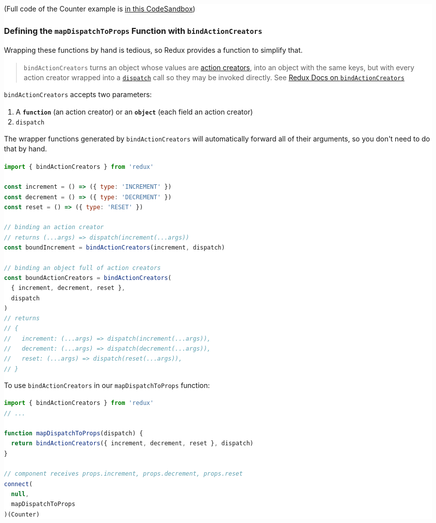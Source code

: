 (Full code of the Counter example is [in this CodeSandbox](https://codesandbox.io/s/yv6kqo1yw9))

### Defining the `mapDispatchToProps` Function with `bindActionCreators`

Wrapping these functions by hand is tedious, so Redux provides a function to simplify that.

> `bindActionCreators` turns an object whose values are [action creators](https://redux.js.org/glossary#action-creator), into an object with the same keys, but with every action creator wrapped into a [`dispatch`](https://redux.js.org/api/store#dispatch) call so they may be invoked directly. See [Redux Docs on `bindActionCreators`](https://redux.js.org/api/bindactioncreators)

`bindActionCreators` accepts two parameters:

1. A **`function`** (an action creator) or an **`object`** (each field an action creator)
2. `dispatch`

The wrapper functions generated by `bindActionCreators` will automatically forward all of their arguments, so you don't need to do that by hand.

```js
import { bindActionCreators } from 'redux'

const increment = () => ({ type: 'INCREMENT' })
const decrement = () => ({ type: 'DECREMENT' })
const reset = () => ({ type: 'RESET' })

// binding an action creator
// returns (...args) => dispatch(increment(...args))
const boundIncrement = bindActionCreators(increment, dispatch)

// binding an object full of action creators
const boundActionCreators = bindActionCreators(
  { increment, decrement, reset },
  dispatch
)
// returns
// {
//   increment: (...args) => dispatch(increment(...args)),
//   decrement: (...args) => dispatch(decrement(...args)),
//   reset: (...args) => dispatch(reset(...args)),
// }
```

To use `bindActionCreators` in our `mapDispatchToProps` function:

```js
import { bindActionCreators } from 'redux'
// ...

function mapDispatchToProps(dispatch) {
  return bindActionCreators({ increment, decrement, reset }, dispatch)
}

// component receives props.increment, props.decrement, props.reset
connect(
  null,
  mapDispatchToProps
)(Counter)
```
